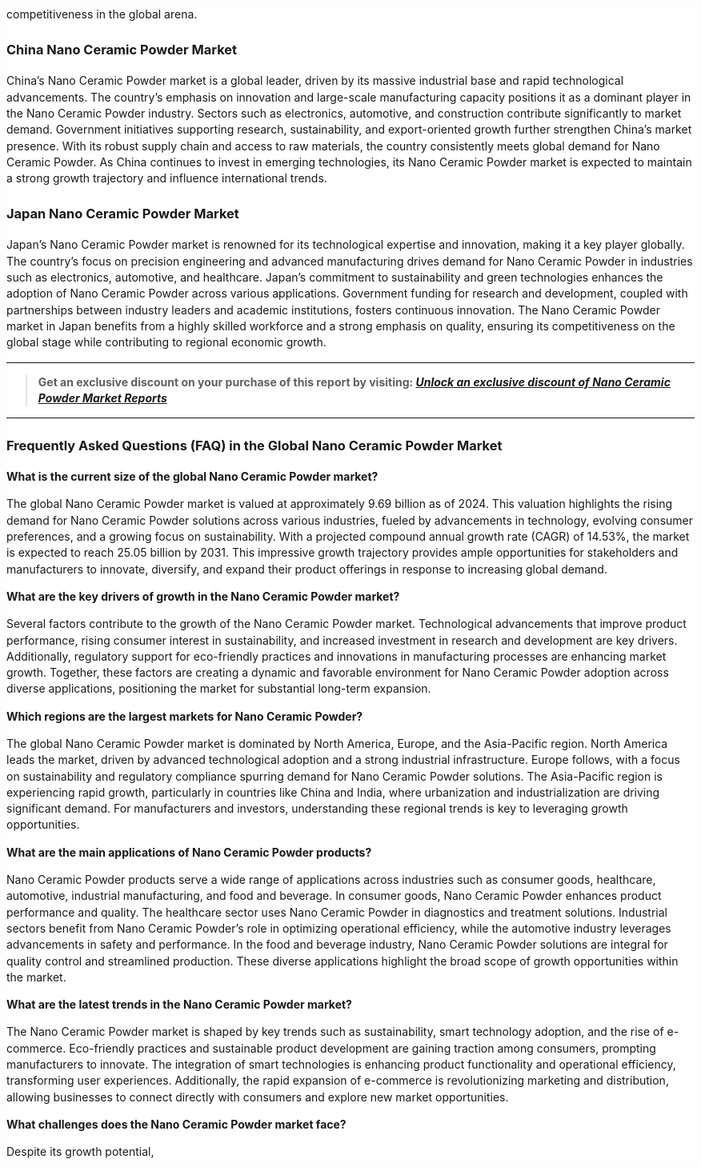 competitiveness in the global arena.</p><h3>China Nano Ceramic Powder Market</h3><p>China&rsquo;s Nano Ceramic Powder market is a global leader, driven by its massive industrial base and rapid technological advancements. The country&rsquo;s emphasis on innovation and large-scale manufacturing capacity positions it as a dominant player in the Nano Ceramic Powder industry. Sectors such as electronics, automotive, and construction contribute significantly to market demand. Government initiatives supporting research, sustainability, and export-oriented growth further strengthen China&rsquo;s market presence. With its robust supply chain and access to raw materials, the country consistently meets global demand for Nano Ceramic Powder. As China continues to invest in emerging technologies, its Nano Ceramic Powder market is expected to maintain a strong growth trajectory and influence international trends.</p><h3>Japan Nano Ceramic Powder Market</h3><p>Japan&rsquo;s Nano Ceramic Powder market is renowned for its technological expertise and innovation, making it a key player globally. The country&rsquo;s focus on precision engineering and advanced manufacturing drives demand for Nano Ceramic Powder in industries such as electronics, automotive, and healthcare. Japan&rsquo;s commitment to sustainability and green technologies enhances the adoption of Nano Ceramic Powder across various applications. Government funding for research and development, coupled with partnerships between industry leaders and academic institutions, fosters continuous innovation. The Nano Ceramic Powder market in Japan benefits from a highly skilled workforce and a strong emphasis on quality, ensuring its competitiveness on the global stage while contributing to regional economic growth.</p><hr /><blockquote><p><strong>Get an exclusive discount on your purchase of this report by visiting: <em><a href="://marketresearchpulse.com/ask-for-discount/22680?utm_source=Github&amp;utm_medium=0112">Unlock an exclusive discount of Nano Ceramic Powder Market Reports</a></em>&nbsp;</strong></p></blockquote><hr /><h3>Frequently Asked Questions (FAQ) in the Global Nano Ceramic Powder Market</h3><p><strong>What is the current size of the global Nano Ceramic Powder market?</strong></p><p>The global Nano Ceramic Powder market is valued at approximately 9.69 billion as of 2024. This valuation highlights the rising demand for Nano Ceramic Powder solutions across various industries, fueled by advancements in technology, evolving consumer preferences, and a growing focus on sustainability. With a projected compound annual growth rate (CAGR) of 14.53%, the market is expected to reach 25.05 billion by 2031. This impressive growth trajectory provides ample opportunities for stakeholders and manufacturers to innovate, diversify, and expand their product offerings in response to increasing global demand.</p><p><strong>What are the key drivers of growth in the Nano Ceramic Powder market?</strong></p><p>Several factors contribute to the growth of the Nano Ceramic Powder market. Technological advancements that improve product performance, rising consumer interest in sustainability, and increased investment in research and development are key drivers. Additionally, regulatory support for eco-friendly practices and innovations in manufacturing processes are enhancing market growth. Together, these factors are creating a dynamic and favorable environment for Nano Ceramic Powder adoption across diverse applications, positioning the market for substantial long-term expansion.</p><p><strong>Which regions are the largest markets for Nano Ceramic Powder?</strong></p><p>The global Nano Ceramic Powder market is dominated by North America, Europe, and the Asia-Pacific region. North America leads the market, driven by advanced technological adoption and a strong industrial infrastructure. Europe follows, with a focus on sustainability and regulatory compliance spurring demand for Nano Ceramic Powder solutions. The Asia-Pacific region is experiencing rapid growth, particularly in countries like China and India, where urbanization and industrialization are driving significant demand. For manufacturers and investors, understanding these regional trends is key to leveraging growth opportunities.</p><p><strong>What are the main applications of Nano Ceramic Powder products?</strong></p><p>Nano Ceramic Powder products serve a wide range of applications across industries such as consumer goods, healthcare, automotive, industrial manufacturing, and food and beverage. In consumer goods, Nano Ceramic Powder enhances product performance and quality. The healthcare sector uses Nano Ceramic Powder in diagnostics and treatment solutions. Industrial sectors benefit from Nano Ceramic Powder&rsquo;s role in optimizing operational efficiency, while the automotive industry leverages advancements in safety and performance. In the food and beverage industry, Nano Ceramic Powder solutions are integral for quality control and streamlined production. These diverse applications highlight the broad scope of growth opportunities within the market.</p><p><strong>What are the latest trends in the Nano Ceramic Powder market?</strong></p><p>The Nano Ceramic Powder market is shaped by key trends such as sustainability, smart technology adoption, and the rise of e-commerce. Eco-friendly practices and sustainable product development are gaining traction among consumers, prompting manufacturers to innovate. The integration of smart technologies is enhancing product functionality and operational efficiency, transforming user experiences. Additionally, the rapid expansion of e-commerce is revolutionizing marketing and distribution, allowing businesses to connect directly with consumers and explore new market opportunities.</p><p><strong>What challenges does the Nano Ceramic Powder market face?</strong></p><p>Despite its growth potential,